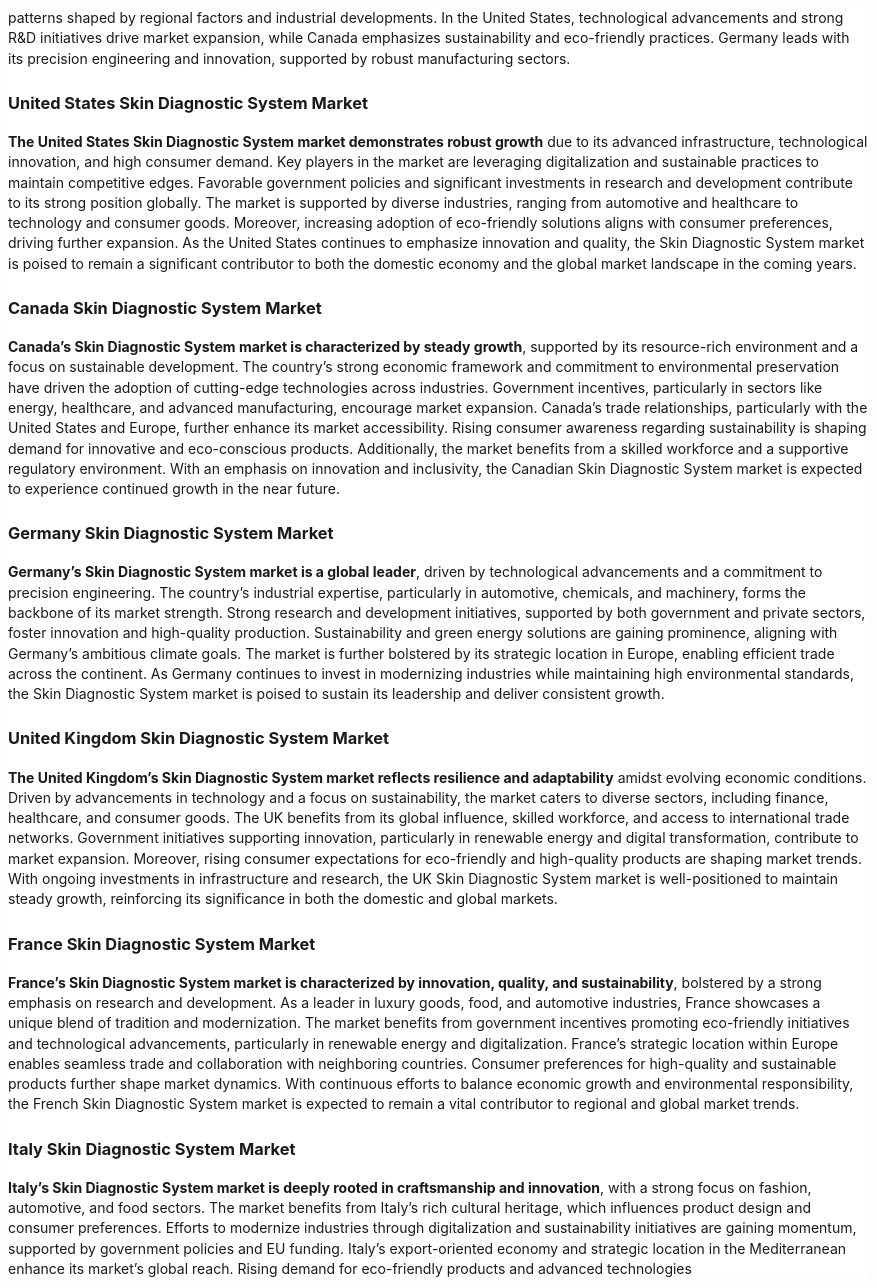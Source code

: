 patterns shaped by regional factors and industrial developments. In the United States, technological advancements and strong R&amp;D initiatives drive market expansion, while Canada emphasizes sustainability and eco-friendly practices. Germany leads with its precision engineering and innovation, supported by robust manufacturing sectors.</span></em></p></blockquote><h3><strong>United States Skin Diagnostic System Market</strong></h3><p><strong>The United States Skin Diagnostic System market demonstrates robust growth</strong> due to its advanced infrastructure, technological innovation, and high consumer demand. Key players in the market are leveraging digitalization and sustainable practices to maintain competitive edges. Favorable government policies and significant investments in research and development contribute to its strong position globally. The market is supported by diverse industries, ranging from automotive and healthcare to technology and consumer goods. Moreover, increasing adoption of eco-friendly solutions aligns with consumer preferences, driving further expansion. As the United States continues to emphasize innovation and quality, the Skin Diagnostic System market is poised to remain a significant contributor to both the domestic economy and the global market landscape in the coming years.</p><h3><strong>Canada Skin Diagnostic System Market</strong></h3><p><strong>Canada&rsquo;s Skin Diagnostic System market is characterized by steady growth</strong>, supported by its resource-rich environment and a focus on sustainable development. The country&rsquo;s strong economic framework and commitment to environmental preservation have driven the adoption of cutting-edge technologies across industries. Government incentives, particularly in sectors like energy, healthcare, and advanced manufacturing, encourage market expansion. Canada&rsquo;s trade relationships, particularly with the United States and Europe, further enhance its market accessibility. Rising consumer awareness regarding sustainability is shaping demand for innovative and eco-conscious products. Additionally, the market benefits from a skilled workforce and a supportive regulatory environment. With an emphasis on innovation and inclusivity, the Canadian Skin Diagnostic System market is expected to experience continued growth in the near future.</p><h3><strong>Germany Skin Diagnostic System Market</strong></h3><p><strong>Germany&rsquo;s Skin Diagnostic System market is a global leader</strong>, driven by technological advancements and a commitment to precision engineering. The country&rsquo;s industrial expertise, particularly in automotive, chemicals, and machinery, forms the backbone of its market strength. Strong research and development initiatives, supported by both government and private sectors, foster innovation and high-quality production. Sustainability and green energy solutions are gaining prominence, aligning with Germany&rsquo;s ambitious climate goals. The market is further bolstered by its strategic location in Europe, enabling efficient trade across the continent. As Germany continues to invest in modernizing industries while maintaining high environmental standards, the Skin Diagnostic System market is poised to sustain its leadership and deliver consistent growth.</p><h3><strong>United Kingdom Skin Diagnostic System Market</strong></h3><p><strong>The United Kingdom&rsquo;s Skin Diagnostic System market reflects resilience and adaptability</strong> amidst evolving economic conditions. Driven by advancements in technology and a focus on sustainability, the market caters to diverse sectors, including finance, healthcare, and consumer goods. The UK benefits from its global influence, skilled workforce, and access to international trade networks. Government initiatives supporting innovation, particularly in renewable energy and digital transformation, contribute to market expansion. Moreover, rising consumer expectations for eco-friendly and high-quality products are shaping market trends. With ongoing investments in infrastructure and research, the UK Skin Diagnostic System market is well-positioned to maintain steady growth, reinforcing its significance in both the domestic and global markets.</p><h3><strong>France Skin Diagnostic System Market</strong></h3><p><strong>France&rsquo;s Skin Diagnostic System market is characterized by innovation, quality, and sustainability</strong>, bolstered by a strong emphasis on research and development. As a leader in luxury goods, food, and automotive industries, France showcases a unique blend of tradition and modernization. The market benefits from government incentives promoting eco-friendly initiatives and technological advancements, particularly in renewable energy and digitalization. France&rsquo;s strategic location within Europe enables seamless trade and collaboration with neighboring countries. Consumer preferences for high-quality and sustainable products further shape market dynamics. With continuous efforts to balance economic growth and environmental responsibility, the French Skin Diagnostic System market is expected to remain a vital contributor to regional and global market trends.</p><h3><strong>Italy Skin Diagnostic System Market</strong></h3><p><strong>Italy&rsquo;s Skin Diagnostic System market is deeply rooted in craftsmanship and innovation</strong>, with a strong focus on fashion, automotive, and food sectors. The market benefits from Italy&rsquo;s rich cultural heritage, which influences product design and consumer preferences. Efforts to modernize industries through digitalization and sustainability initiatives are gaining momentum, supported by government policies and EU funding. Italy&rsquo;s export-oriented economy and strategic location in the Mediterranean enhance its market&rsquo;s global reach. Rising demand for eco-friendly products and advanced technologies